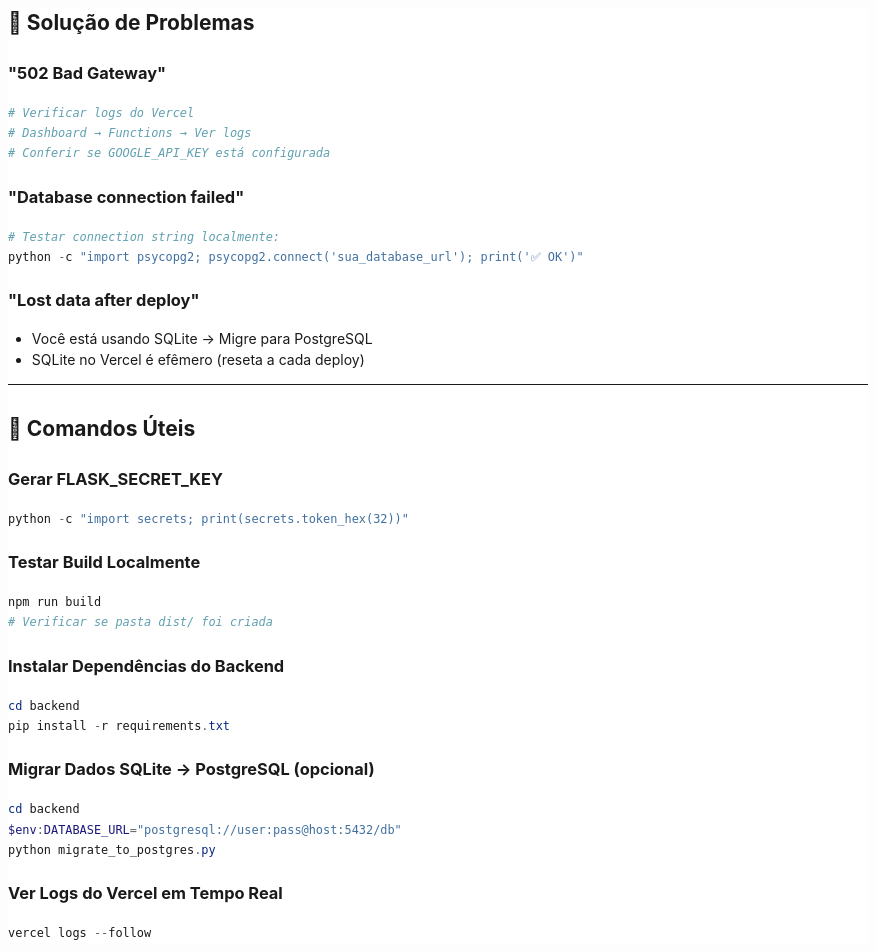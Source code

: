 
## 🔧 Solução de Problemas

### "502 Bad Gateway"
```powershell
# Verificar logs do Vercel
# Dashboard → Functions → Ver logs
# Conferir se GOOGLE_API_KEY está configurada
```

### "Database connection failed"
```powershell
# Testar connection string localmente:
python -c "import psycopg2; psycopg2.connect('sua_database_url'); print('✅ OK')"
```

### "Lost data after deploy"
- Você está usando SQLite → Migre para PostgreSQL
- SQLite no Vercel é efêmero (reseta a cada deploy)

---

## 📝 Comandos Úteis

### Gerar FLASK_SECRET_KEY
```powershell
python -c "import secrets; print(secrets.token_hex(32))"
```

### Testar Build Localmente
```powershell
npm run build
# Verificar se pasta dist/ foi criada
```

### Instalar Dependências do Backend
```powershell
cd backend
pip install -r requirements.txt
```

### Migrar Dados SQLite → PostgreSQL (opcional)
```powershell
cd backend
$env:DATABASE_URL="postgresql://user:pass@host:5432/db"
python migrate_to_postgres.py
```

### Ver Logs do Vercel em Tempo Real
```powershell
vercel logs --follow
```
